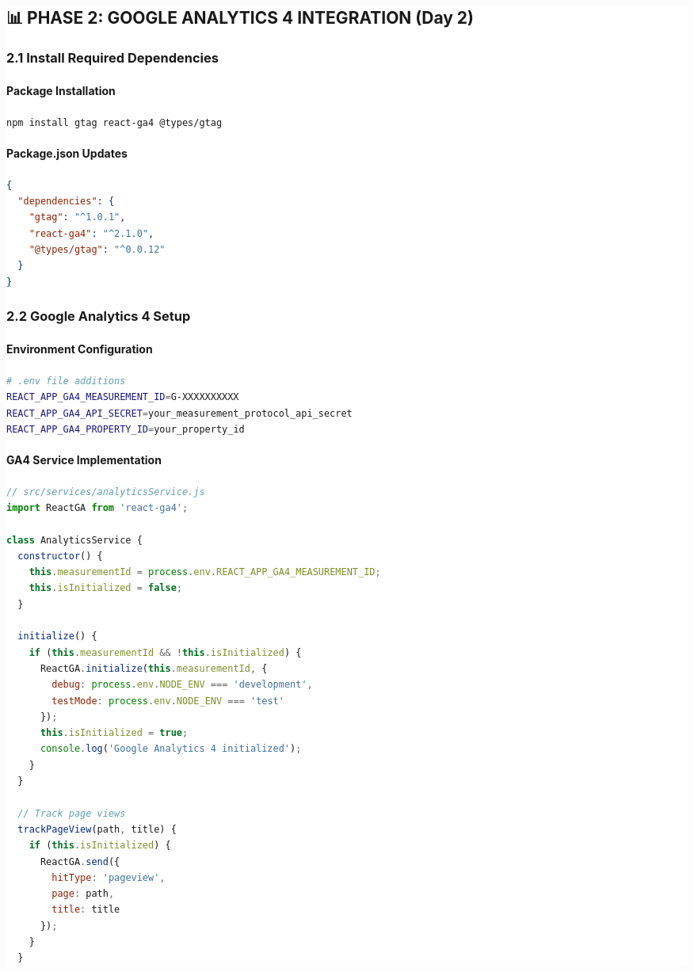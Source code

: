 
## 📊 **PHASE 2: GOOGLE ANALYTICS 4 INTEGRATION** (Day 2)

### **2.1 Install Required Dependencies**

#### **Package Installation**
```bash
npm install gtag react-ga4 @types/gtag
```

#### **Package.json Updates**
```json
{
  "dependencies": {
    "gtag": "^1.0.1",
    "react-ga4": "^2.1.0",
    "@types/gtag": "^0.0.12"
  }
}
```

### **2.2 Google Analytics 4 Setup**

#### **Environment Configuration**
```bash
# .env file additions
REACT_APP_GA4_MEASUREMENT_ID=G-XXXXXXXXXX
REACT_APP_GA4_API_SECRET=your_measurement_protocol_api_secret
REACT_APP_GA4_PROPERTY_ID=your_property_id
```

#### **GA4 Service Implementation**
```javascript
// src/services/analyticsService.js
import ReactGA from 'react-ga4';

class AnalyticsService {
  constructor() {
    this.measurementId = process.env.REACT_APP_GA4_MEASUREMENT_ID;
    this.isInitialized = false;
  }

  initialize() {
    if (this.measurementId && !this.isInitialized) {
      ReactGA.initialize(this.measurementId, {
        debug: process.env.NODE_ENV === 'development',
        testMode: process.env.NODE_ENV === 'test'
      });
      this.isInitialized = true;
      console.log('Google Analytics 4 initialized');
    }
  }

  // Track page views
  trackPageView(path, title) {
    if (this.isInitialized) {
      ReactGA.send({
        hitType: 'pageview',
        page: path,
        title: title
      });
    }
  }

```